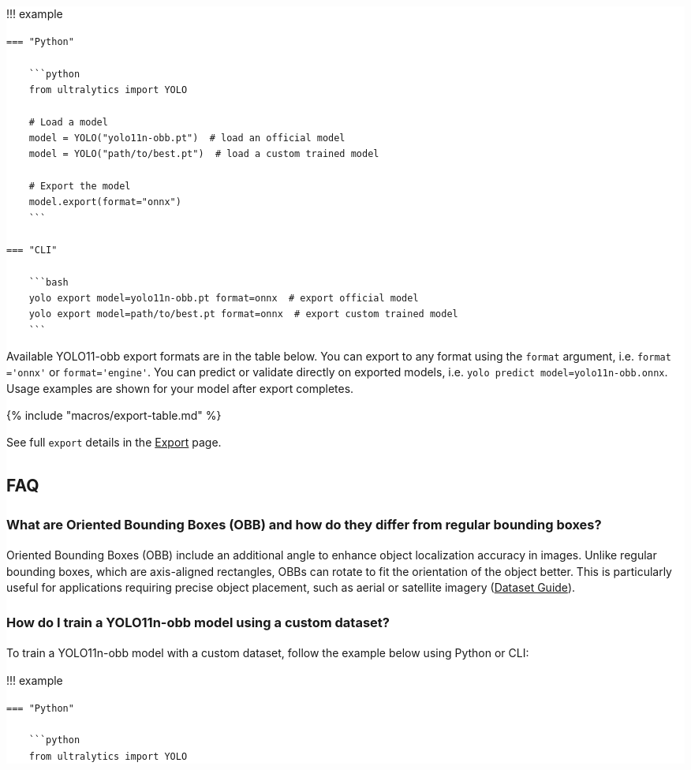 !!! example

    === "Python"

        ```python
        from ultralytics import YOLO

        # Load a model
        model = YOLO("yolo11n-obb.pt")  # load an official model
        model = YOLO("path/to/best.pt")  # load a custom trained model

        # Export the model
        model.export(format="onnx")
        ```

    === "CLI"

        ```bash
        yolo export model=yolo11n-obb.pt format=onnx  # export official model
        yolo export model=path/to/best.pt format=onnx  # export custom trained model
        ```

Available YOLO11-obb export formats are in the table below. You can export to any format using the `format` argument, i.e. `format='onnx'` or `format='engine'`. You can predict or validate directly on exported models, i.e. `yolo predict model=yolo11n-obb.onnx`. Usage examples are shown for your model after export completes.

{% include "macros/export-table.md" %}

See full `export` details in the [Export](../modes/export.md) page.

## FAQ

### What are Oriented Bounding Boxes (OBB) and how do they differ from regular bounding boxes?

Oriented Bounding Boxes (OBB) include an additional angle to enhance object localization accuracy in images. Unlike regular bounding boxes, which are axis-aligned rectangles, OBBs can rotate to fit the orientation of the object better. This is particularly useful for applications requiring precise object placement, such as aerial or satellite imagery ([Dataset Guide](../datasets/obb/index.md)).

### How do I train a YOLO11n-obb model using a custom dataset?

To train a YOLO11n-obb model with a custom dataset, follow the example below using Python or CLI:

!!! example

    === "Python"

        ```python
        from ultralytics import YOLO
